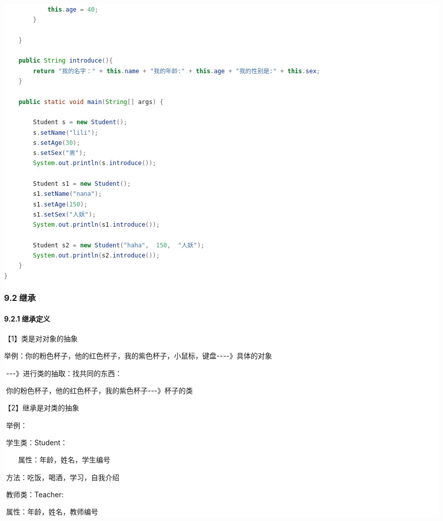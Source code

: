 ```java
            this.age = 40;
        }

    }

    public String introduce(){
        return "我的名字：" + this.name + "我的年龄:" + this.age + "我的性别是:" + this.sex;
    }

    public static void main(String[] args) {

        Student s = new Student();
        s.setName("lili");
        s.setAge(30);
        s.setSex("男");
        System.out.println(s.introduce());

        Student s1 = new Student();
        s1.setName("nana");
        s1.setAge(150);
        s1.setSex("人妖");
        System.out.println(s1.introduce());

        Student s2 = new Student("haha",  150,  "人妖");
        System.out.println(s2.introduce());
    }
}
```



### 9.2 继承

#### 9.2.1 继承定义

【1】类是对对象的抽象 

​	举例：你的粉色杯子，他的红色杯子，我的紫色杯子，小鼠标，键盘----》具体的对象 

​	---》进行类的抽取：找共同的东西： 

​	 你的粉色杯子，他的红色杯子，我的紫色杯子---》杯子的类 

【2】继承是对类的抽象 

​	举例： 

​	学生类：Student： 

  属性：年龄，姓名，学生编号 

​        方法：吃饭，喝酒，学习，自我介绍 

​	教师类：Teacher: 

​        属性：年龄，姓名，教师编号 
